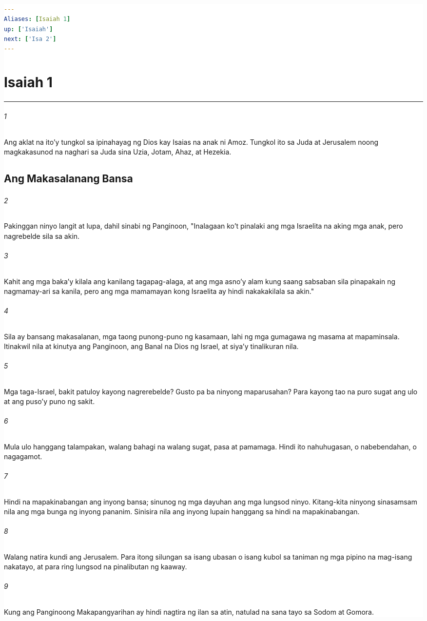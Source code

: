 ```yaml
---
Aliases: [Isaiah 1]
up: ['Isaiah']
next: ['Isa 2']
---
```

# Isaiah 1

***

###### 1
Ang aklat na itoʼy tungkol sa ipinahayag ng Dios kay Isaias na anak ni Amoz. Tungkol ito sa Juda at Jerusalem noong magkakasunod na naghari sa Juda sina Uzia, Jotam, Ahaz, at Hezekia.

## Ang Makasalanang Bansa 

###### 2
Pakinggan ninyo langit at lupa, dahil sinabi ng Panginoon, "Inalagaan koʼt pinalaki ang mga Israelita na aking mga anak, pero nagrebelde sila sa akin. 

###### 3
Kahit ang mga bakaʼy kilala ang kanilang tagapag-alaga, at ang mga asnoʼy alam kung saang sabsaban sila pinapakain ng nagmamay-ari sa kanila, pero ang mga mamamayan kong Israelita ay hindi nakakakilala sa akin." 

###### 4
Sila ay bansang makasalanan, mga taong punong-puno ng kasamaan, lahi ng mga gumagawa ng masama at mapaminsala. Itinakwil nila at kinutya ang Panginoon, ang Banal na Dios ng Israel, at siyaʼy tinalikuran nila. 

###### 5
Mga taga-Israel, bakit patuloy kayong nagrerebelde? Gusto pa ba ninyong maparusahan? Para kayong tao na puro sugat ang ulo at ang pusoʼy puno ng sakit. 

###### 6
Mula ulo hanggang talampakan, walang bahagi na walang sugat, pasa at pamamaga. Hindi ito nahuhugasan, o nabebendahan, o nagagamot. 

###### 7
Hindi na mapakinabangan ang inyong bansa; sinunog ng mga dayuhan ang mga lungsod ninyo. Kitang-kita ninyong sinasamsam nila ang mga bunga ng inyong pananim. Sinisira nila ang inyong lupain hanggang sa hindi na mapakinabangan. 

###### 8
Walang natira kundi ang Jerusalem. Para itong silungan sa isang ubasan o isang kubol sa taniman ng mga pipino na mag-isang nakatayo, at para ring lungsod na pinalibutan ng kaaway. 

###### 9
Kung ang Panginoong Makapangyarihan ay hindi nagtira ng ilan sa atin, natulad na sana tayo sa Sodom at Gomora. 
